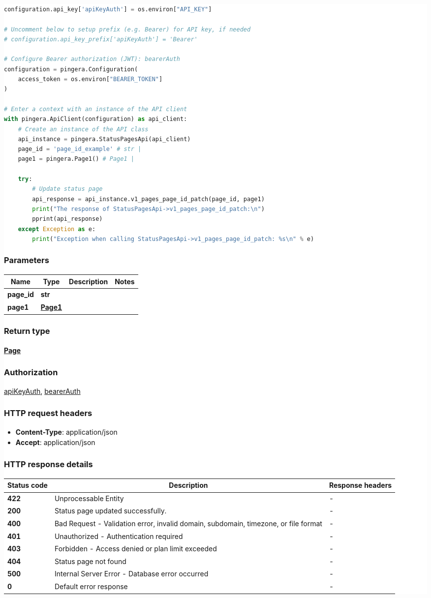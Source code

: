 ```python
configuration.api_key['apiKeyAuth'] = os.environ["API_KEY"]

# Uncomment below to setup prefix (e.g. Bearer) for API key, if needed
# configuration.api_key_prefix['apiKeyAuth'] = 'Bearer'

# Configure Bearer authorization (JWT): bearerAuth
configuration = pingera.Configuration(
    access_token = os.environ["BEARER_TOKEN"]
)

# Enter a context with an instance of the API client
with pingera.ApiClient(configuration) as api_client:
    # Create an instance of the API class
    api_instance = pingera.StatusPagesApi(api_client)
    page_id = 'page_id_example' # str | 
    page1 = pingera.Page1() # Page1 | 

    try:
        # Update status page
        api_response = api_instance.v1_pages_page_id_patch(page_id, page1)
        print("The response of StatusPagesApi->v1_pages_page_id_patch:\n")
        pprint(api_response)
    except Exception as e:
        print("Exception when calling StatusPagesApi->v1_pages_page_id_patch: %s\n" % e)
```



### Parameters


Name | Type | Description  | Notes
------------- | ------------- | ------------- | -------------
 **page_id** | **str**|  | 
 **page1** | [**Page1**](Page1.md)|  | 

### Return type

[**Page**](Page.md)

### Authorization

[apiKeyAuth](../README.md#apiKeyAuth), [bearerAuth](../README.md#bearerAuth)

### HTTP request headers

 - **Content-Type**: application/json
 - **Accept**: application/json

### HTTP response details

| Status code | Description | Response headers |
|-------------|-------------|------------------|
**422** | Unprocessable Entity |  -  |
**200** | Status page updated successfully. |  -  |
**400** | Bad Request - Validation error, invalid domain, subdomain, timezone, or file format |  -  |
**401** | Unauthorized - Authentication required |  -  |
**403** | Forbidden - Access denied or plan limit exceeded |  -  |
**404** | Status page not found |  -  |
**500** | Internal Server Error - Database error occurred |  -  |
**0** | Default error response |  -  |
